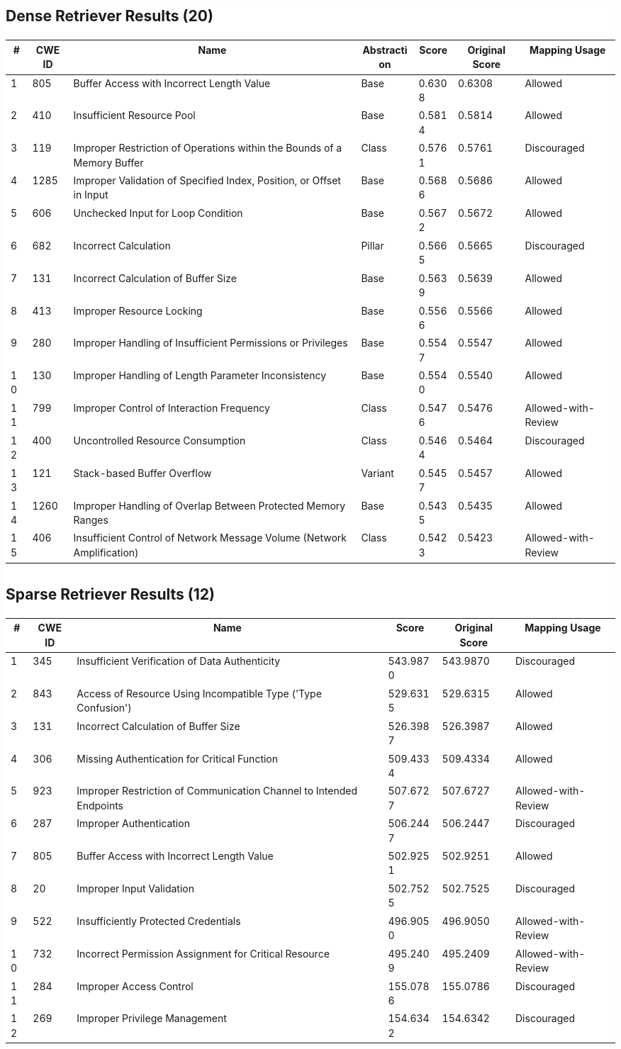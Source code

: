 ## Dense Retriever Results (20)
| # | CWE ID | Name | Abstraction | Score | Original Score | Mapping Usage |
|---|--------|------|-------------|-------|----------------|---------------|
| 1 | 805 | Buffer Access with Incorrect Length Value | Base | 0.6308 | 0.6308 | Allowed |
| 2 | 410 | Insufficient Resource Pool | Base | 0.5814 | 0.5814 | Allowed |
| 3 | 119 | Improper Restriction of Operations within the Bounds of a Memory Buffer | Class | 0.5761 | 0.5761 | Discouraged |
| 4 | 1285 | Improper Validation of Specified Index, Position, or Offset in Input | Base | 0.5686 | 0.5686 | Allowed |
| 5 | 606 | Unchecked Input for Loop Condition | Base | 0.5672 | 0.5672 | Allowed |
| 6 | 682 | Incorrect Calculation | Pillar | 0.5665 | 0.5665 | Discouraged |
| 7 | 131 | Incorrect Calculation of Buffer Size | Base | 0.5639 | 0.5639 | Allowed |
| 8 | 413 | Improper Resource Locking | Base | 0.5566 | 0.5566 | Allowed |
| 9 | 280 | Improper Handling of Insufficient Permissions or Privileges  | Base | 0.5547 | 0.5547 | Allowed |
| 10 | 130 | Improper Handling of Length Parameter Inconsistency | Base | 0.5540 | 0.5540 | Allowed |
| 11 | 799 | Improper Control of Interaction Frequency | Class | 0.5476 | 0.5476 | Allowed-with-Review |
| 12 | 400 | Uncontrolled Resource Consumption | Class | 0.5464 | 0.5464 | Discouraged |
| 13 | 121 | Stack-based Buffer Overflow | Variant | 0.5457 | 0.5457 | Allowed |
| 14 | 1260 | Improper Handling of Overlap Between Protected Memory Ranges | Base | 0.5435 | 0.5435 | Allowed |
| 15 | 406 | Insufficient Control of Network Message Volume (Network Amplification) | Class | 0.5423 | 0.5423 | Allowed-with-Review |

## Sparse Retriever Results (12)
| # | CWE ID | Name | Score | Original Score | Mapping Usage |
|---|--------|------|-------|---------------|---------------|
| 1 | 345 | Insufficient Verification of Data Authenticity | 543.9870 | 543.9870 | Discouraged |
| 2 | 843 | Access of Resource Using Incompatible Type ('Type Confusion') | 529.6315 | 529.6315 | Allowed |
| 3 | 131 | Incorrect Calculation of Buffer Size | 526.3987 | 526.3987 | Allowed |
| 4 | 306 | Missing Authentication for Critical Function | 509.4334 | 509.4334 | Allowed |
| 5 | 923 | Improper Restriction of Communication Channel to Intended Endpoints | 507.6727 | 507.6727 | Allowed-with-Review |
| 6 | 287 | Improper Authentication | 506.2447 | 506.2447 | Discouraged |
| 7 | 805 | Buffer Access with Incorrect Length Value | 502.9251 | 502.9251 | Allowed |
| 8 | 20 | Improper Input Validation | 502.7525 | 502.7525 | Discouraged |
| 9 | 522 | Insufficiently Protected Credentials | 496.9050 | 496.9050 | Allowed-with-Review |
| 10 | 732 | Incorrect Permission Assignment for Critical Resource | 495.2409 | 495.2409 | Allowed-with-Review |
| 11 | 284 | Improper Access Control | 155.0786 | 155.0786 | Discouraged |
| 12 | 269 | Improper Privilege Management | 154.6342 | 154.6342 | Discouraged |
